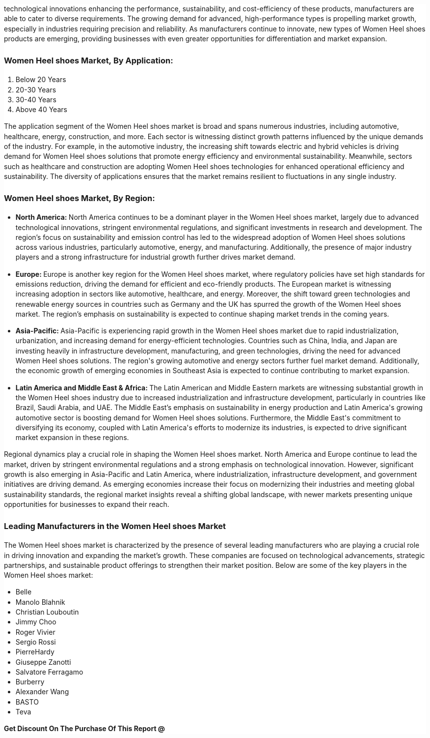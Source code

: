 technological innovations enhancing the performance, sustainability, and cost-efficiency of these products, manufacturers are able to cater to diverse requirements. The growing demand for advanced, high-performance types is propelling market growth, especially in industries requiring precision and reliability. As manufacturers continue to innovate, new types of Women Heel shoes products are emerging, providing businesses with even greater opportunities for differentiation and market expansion.</p><h3>Women Heel shoes Market,&nbsp;By Application:</h3><ol><li>Below 20 Years<li>  20-30 Years<li>  30-40 Years<li>  Above 40 Years</li></ol><p>The application segment of the Women Heel shoes market is broad and spans numerous industries, including automotive, healthcare, energy, construction, and more. Each sector is witnessing distinct growth patterns influenced by the unique demands of the industry. For example, in the automotive industry, the increasing shift towards electric and hybrid vehicles is driving demand for Women Heel shoes solutions that promote energy efficiency and environmental sustainability. Meanwhile, sectors such as healthcare and construction are adopting Women Heel shoes technologies for enhanced operational efficiency and sustainability. The diversity of applications ensures that the market remains resilient to fluctuations in any single industry.</p><h3>Women Heel shoes Market, By Region:</h3><ul><li><p><strong>North America:&nbsp;</strong>North America continues to be a dominant player in the Women Heel shoes market, largely due to advanced technological innovations, stringent environmental regulations, and significant investments in research and development. The region&rsquo;s focus on sustainability and emission control has led to the widespread adoption of Women Heel shoes solutions across various industries, particularly automotive, energy, and manufacturing. Additionally, the presence of major industry players and a strong infrastructure for industrial growth further drives market demand.</p></li><li><p><strong><strong>Europe:&nbsp;</strong></strong>Europe is another key region for the Women Heel shoes market, where regulatory policies have set high standards for emissions reduction, driving the demand for efficient and eco-friendly products. The European market is witnessing increasing adoption in sectors like automotive, healthcare, and energy. Moreover, the shift toward green technologies and renewable energy sources in countries such as Germany and the UK has spurred the growth of the Women Heel shoes market. The region&rsquo;s emphasis on sustainability is expected to continue shaping market trends in the coming years.</p></li><li><p><strong><strong>Asia-Pacific:&nbsp;</strong></strong>Asia-Pacific is experiencing rapid growth in the Women Heel shoes market due to rapid industrialization, urbanization, and increasing demand for energy-efficient technologies. Countries such as China, India, and Japan are investing heavily in infrastructure development, manufacturing, and green technologies, driving the need for advanced Women Heel shoes solutions. The region's growing automotive and energy sectors further fuel market demand. Additionally, the economic growth of emerging economies in Southeast Asia is expected to continue contributing to market expansion.</p></li><li><p><strong><strong>Latin America and Middle East &amp; Africa:&nbsp;</strong></strong>The Latin American and Middle Eastern markets are witnessing substantial growth in the Women Heel shoes industry due to increased industrialization and infrastructure development, particularly in countries like Brazil, Saudi Arabia, and UAE. The Middle East&rsquo;s emphasis on sustainability in energy production and Latin America's growing automotive sector is boosting demand for Women Heel shoes solutions. Furthermore, the Middle East's commitment to diversifying its economy, coupled with Latin America's efforts to modernize its industries, is expected to drive significant market expansion in these regions.</p></li></ul><p>Regional dynamics play a crucial role in shaping the Women Heel shoes market. North America and Europe continue to lead the market, driven by stringent environmental regulations and a strong emphasis on technological innovation. However, significant growth is also emerging in Asia-Pacific and Latin America, where industrialization, infrastructure development, and government initiatives are driving demand. As emerging economies increase their focus on modernizing their industries and meeting global sustainability standards, the regional market insights reveal a shifting global landscape, with newer markets presenting unique opportunities for businesses to expand their reach.</p><h3><strong>Leading Manufacturers in the Women Heel shoes Market</strong></h3><p>The Women Heel shoes market is characterized by the presence of several leading manufacturers who are playing a crucial role in driving innovation and expanding the market&rsquo;s growth. These companies are focused on technological advancements, strategic partnerships, and sustainable product offerings to strengthen their market position. Below are some of the key players in the Women Heel shoes market:</p></div><div class="article-main__content" data-test-id="publishing-text-block"><ul><li><span class="">Belle<li> Manolo Blahnik<li> Christian Louboutin<li> Jimmy Choo<li> Roger Vivier<li> Sergio Rossi<li> PierreHardy<li> Giuseppe Zanotti<li> Salvatore Ferragamo<li> Burberry<li> Alexander Wang<li> BASTO<li> Teva</span></li></ul></div><div class="article-main__content" data-test-id="publishing-text-block"><p><span class="font-[700]"><strong>Get Discount On The Purchase Of This Report @</strong>
